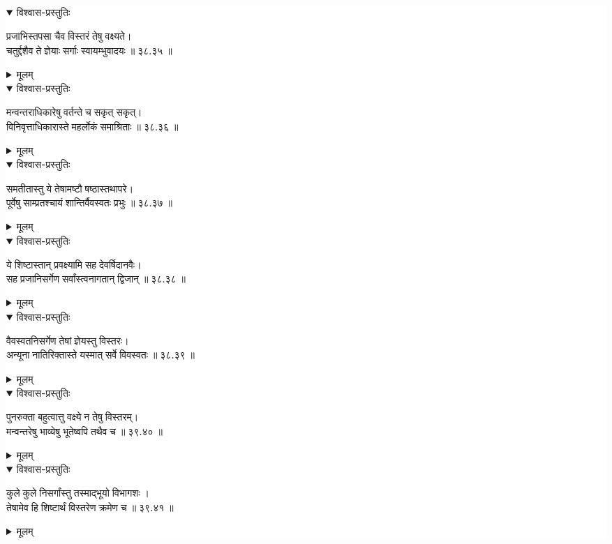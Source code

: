 
<details open><summary>विश्वास-प्रस्तुतिः</summary>

प्रजाभिस्तपसा चैव विस्तरं तेषु वक्ष्यते।  
चतुर्द्दशैव ते ज्ञेयाः सर्गाः स्वायम्भुवादयः ॥ ३८.३५ ॥
</details>

<details><summary>मूलम्</summary></details>


<details open><summary>विश्वास-प्रस्तुतिः</summary>

मन्वन्तराधिकारेषु वर्तन्ते च सकृत् सकृत्।  
विनिवृत्ताधिकारास्ते महर्लोकं समाश्रिताः ॥ ३८.३६ ॥
</details>

<details><summary>मूलम्</summary></details>


<details open><summary>विश्वास-प्रस्तुतिः</summary>

समतीतास्तु ये तेषामष्टौ षष्ठास्तथापरे।  
पूर्वेषु साम्प्रतश्चायं शान्तिर्वैवस्वतः प्रभुः ॥ ३८.३७ ॥
</details>

<details><summary>मूलम्</summary></details>


<details open><summary>विश्वास-प्रस्तुतिः</summary>

ये शिष्टास्तान् प्रवक्ष्यामि सह देवर्षिदानवैः।  
सह प्रजानिसर्गेण सर्वांस्त्वनागतान् द्विजान् ॥ ३८.३८ ॥
</details>

<details><summary>मूलम्</summary></details>


<details open><summary>विश्वास-प्रस्तुतिः</summary>

वैवस्वतनिसर्गेण तेषां ज्ञेयस्तु विस्तरः।  
अन्यूना नातिरिक्तास्ते यस्मात् सर्वे विवस्वतः ॥ ३८.३९ ॥
</details>

<details><summary>मूलम्</summary></details>


<details open><summary>विश्वास-प्रस्तुतिः</summary>

पुनरुक्ता बहुत्वात्तु वक्ष्ये न तेषु विस्तरम्।  
मन्वन्तरेषु भाव्येषु भूतेष्वपि तथैव च ॥ ३९.४० ॥
</details>

<details><summary>मूलम्</summary></details>


<details open><summary>विश्वास-प्रस्तुतिः</summary>

कुले कुले निसर्गांस्तु तस्माद्भूयो विभागशः ।  
तेषामेव हि शिष्टार्थं विस्तरेण क्रमेण च ॥ ३९.४१ ॥
</details>

<details><summary>मूलम्</summary></details>

